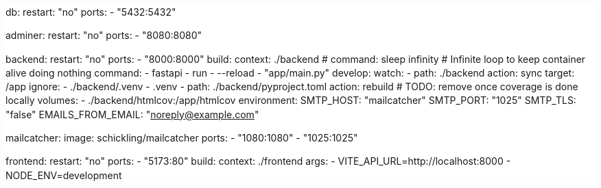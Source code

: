 db:
    restart: "no"
    ports:
      - "5432:5432"

adminer:
    restart: "no"
    ports:
      - "8080:8080"

backend:
    restart: "no"
    ports:
      - "8000:8000"
    build:
      context: ./backend
    # command: sleep infinity  # Infinite loop to keep container alive doing nothing
    command:
      - fastapi
      - run
      - --reload
      - "app/main.py"
    develop:
      watch:
        - path: ./backend
          action: sync
          target: /app
          ignore:
            - ./backend/.venv
            - .venv
        - path: ./backend/pyproject.toml
          action: rebuild
    # TODO: remove once coverage is done locally
    volumes:
      - ./backend/htmlcov:/app/htmlcov
    environment:
      SMTP_HOST: "mailcatcher"
      SMTP_PORT: "1025"
      SMTP_TLS: "false"
      EMAILS_FROM_EMAIL: "noreply@example.com"

mailcatcher:
    image: schickling/mailcatcher
    ports:
      - "1080:1080"
      - "1025:1025"

frontend:
    restart: "no"
    ports:
      - "5173:80"
    build:
      context: ./frontend
      args:
        - VITE_API_URL=http://localhost:8000
        - NODE_ENV=development
